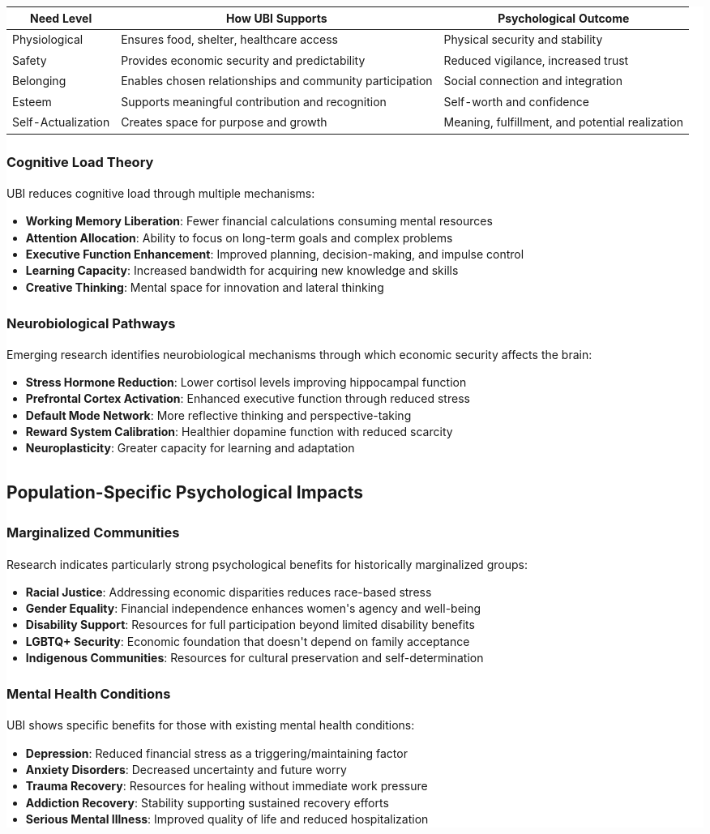 | Need Level | How UBI Supports | Psychological Outcome |
|------------|------------------|------------------------|
| Physiological | Ensures food, shelter, healthcare access | Physical security and stability |
| Safety | Provides economic security and predictability | Reduced vigilance, increased trust |
| Belonging | Enables chosen relationships and community participation | Social connection and integration |
| Esteem | Supports meaningful contribution and recognition | Self-worth and confidence |
| Self-Actualization | Creates space for purpose and growth | Meaning, fulfillment, and potential realization |

### Cognitive Load Theory

UBI reduces cognitive load through multiple mechanisms:

- **Working Memory Liberation**: Fewer financial calculations consuming mental resources
- **Attention Allocation**: Ability to focus on long-term goals and complex problems
- **Executive Function Enhancement**: Improved planning, decision-making, and impulse control
- **Learning Capacity**: Increased bandwidth for acquiring new knowledge and skills
- **Creative Thinking**: Mental space for innovation and lateral thinking

### Neurobiological Pathways

Emerging research identifies neurobiological mechanisms through which economic security affects the brain:

- **Stress Hormone Reduction**: Lower cortisol levels improving hippocampal function
- **Prefrontal Cortex Activation**: Enhanced executive function through reduced stress
- **Default Mode Network**: More reflective thinking and perspective-taking
- **Reward System Calibration**: Healthier dopamine function with reduced scarcity
- **Neuroplasticity**: Greater capacity for learning and adaptation

## Population-Specific Psychological Impacts

### Marginalized Communities

Research indicates particularly strong psychological benefits for historically marginalized groups:

- **Racial Justice**: Addressing economic disparities reduces race-based stress
- **Gender Equality**: Financial independence enhances women's agency and well-being
- **Disability Support**: Resources for full participation beyond limited disability benefits
- **LGBTQ+ Security**: Economic foundation that doesn't depend on family acceptance
- **Indigenous Communities**: Resources for cultural preservation and self-determination

### Mental Health Conditions

UBI shows specific benefits for those with existing mental health conditions:

- **Depression**: Reduced financial stress as a triggering/maintaining factor
- **Anxiety Disorders**: Decreased uncertainty and future worry
- **Trauma Recovery**: Resources for healing without immediate work pressure
- **Addiction Recovery**: Stability supporting sustained recovery efforts
- **Serious Mental Illness**: Improved quality of life and reduced hospitalization
